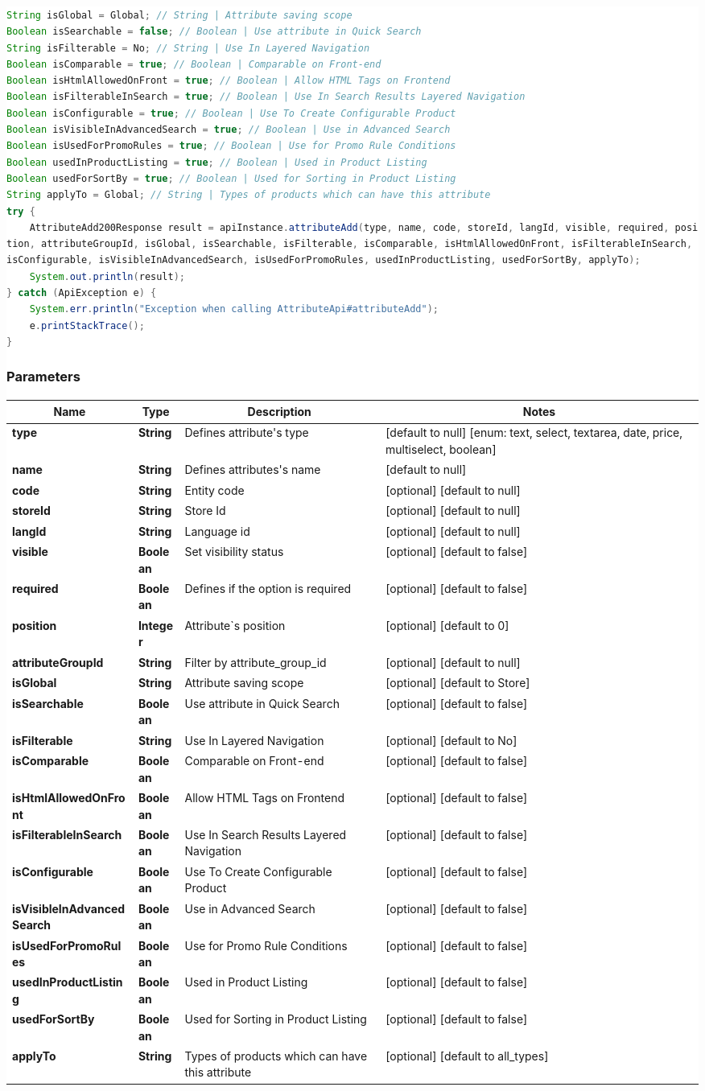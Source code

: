 ```java
String isGlobal = Global; // String | Attribute saving scope
Boolean isSearchable = false; // Boolean | Use attribute in Quick Search
String isFilterable = No; // String | Use In Layered Navigation
Boolean isComparable = true; // Boolean | Comparable on Front-end
Boolean isHtmlAllowedOnFront = true; // Boolean | Allow HTML Tags on Frontend
Boolean isFilterableInSearch = true; // Boolean | Use In Search Results Layered Navigation
Boolean isConfigurable = true; // Boolean | Use To Create Configurable Product
Boolean isVisibleInAdvancedSearch = true; // Boolean | Use in Advanced Search
Boolean isUsedForPromoRules = true; // Boolean | Use for Promo Rule Conditions
Boolean usedInProductListing = true; // Boolean | Used in Product Listing
Boolean usedForSortBy = true; // Boolean | Used for Sorting in Product Listing
String applyTo = Global; // String | Types of products which can have this attribute
try {
    AttributeAdd200Response result = apiInstance.attributeAdd(type, name, code, storeId, langId, visible, required, position, attributeGroupId, isGlobal, isSearchable, isFilterable, isComparable, isHtmlAllowedOnFront, isFilterableInSearch, isConfigurable, isVisibleInAdvancedSearch, isUsedForPromoRules, usedInProductListing, usedForSortBy, applyTo);
    System.out.println(result);
} catch (ApiException e) {
    System.err.println("Exception when calling AttributeApi#attributeAdd");
    e.printStackTrace();
}
```

### Parameters


Name | Type | Description  | Notes
------------- | ------------- | ------------- | -------------
 **type** | **String**| Defines attribute&#39;s type | [default to null] [enum: text, select, textarea, date, price, multiselect, boolean]
 **name** | **String**| Defines attributes&#39;s name | [default to null]
 **code** | **String**| Entity code | [optional] [default to null]
 **storeId** | **String**| Store Id | [optional] [default to null]
 **langId** | **String**| Language id | [optional] [default to null]
 **visible** | **Boolean**| Set visibility status | [optional] [default to false]
 **required** | **Boolean**| Defines if the option is required | [optional] [default to false]
 **position** | **Integer**| Attribute&#x60;s position | [optional] [default to 0]
 **attributeGroupId** | **String**| Filter by attribute_group_id | [optional] [default to null]
 **isGlobal** | **String**| Attribute saving scope | [optional] [default to Store]
 **isSearchable** | **Boolean**| Use attribute in Quick Search | [optional] [default to false]
 **isFilterable** | **String**| Use In Layered Navigation | [optional] [default to No]
 **isComparable** | **Boolean**| Comparable on Front-end | [optional] [default to false]
 **isHtmlAllowedOnFront** | **Boolean**| Allow HTML Tags on Frontend | [optional] [default to false]
 **isFilterableInSearch** | **Boolean**| Use In Search Results Layered Navigation | [optional] [default to false]
 **isConfigurable** | **Boolean**| Use To Create Configurable Product | [optional] [default to false]
 **isVisibleInAdvancedSearch** | **Boolean**| Use in Advanced Search | [optional] [default to false]
 **isUsedForPromoRules** | **Boolean**| Use for Promo Rule Conditions | [optional] [default to false]
 **usedInProductListing** | **Boolean**| Used in Product Listing | [optional] [default to false]
 **usedForSortBy** | **Boolean**| Used for Sorting in Product Listing | [optional] [default to false]
 **applyTo** | **String**| Types of products which can have this attribute | [optional] [default to all_types]
